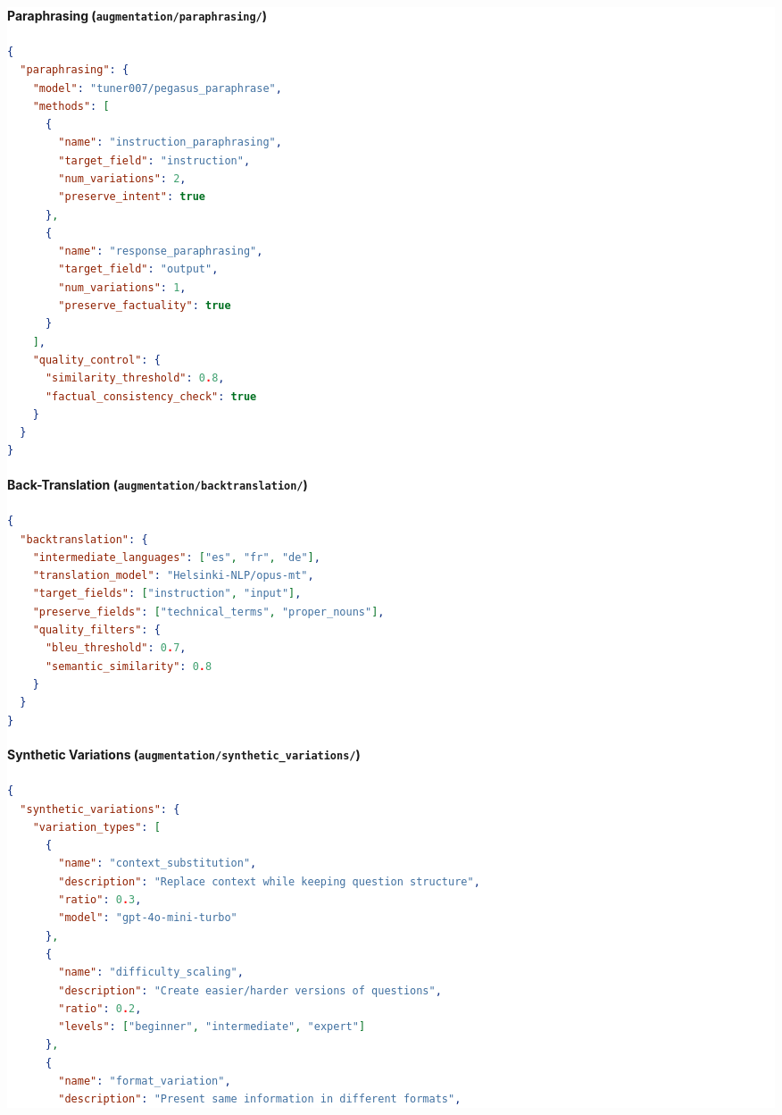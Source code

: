 #### **Paraphrasing** (`augmentation/paraphrasing/`)
```json
{
  "paraphrasing": {
    "model": "tuner007/pegasus_paraphrase",
    "methods": [
      {
        "name": "instruction_paraphrasing",
        "target_field": "instruction",
        "num_variations": 2,
        "preserve_intent": true
      },
      {
        "name": "response_paraphrasing", 
        "target_field": "output",
        "num_variations": 1,
        "preserve_factuality": true
      }
    ],
    "quality_control": {
      "similarity_threshold": 0.8,
      "factual_consistency_check": true
    }
  }
}
```

#### **Back-Translation** (`augmentation/backtranslation/`)
```json
{
  "backtranslation": {
    "intermediate_languages": ["es", "fr", "de"],
    "translation_model": "Helsinki-NLP/opus-mt",
    "target_fields": ["instruction", "input"],
    "preserve_fields": ["technical_terms", "proper_nouns"],
    "quality_filters": {
      "bleu_threshold": 0.7,
      "semantic_similarity": 0.8
    }
  }
}
```

#### **Synthetic Variations** (`augmentation/synthetic_variations/`)
```json
{
  "synthetic_variations": {
    "variation_types": [
      {
        "name": "context_substitution",
        "description": "Replace context while keeping question structure",
        "ratio": 0.3,
        "model": "gpt-4o-mini-turbo"
      },
      {
        "name": "difficulty_scaling",
        "description": "Create easier/harder versions of questions",
        "ratio": 0.2,
        "levels": ["beginner", "intermediate", "expert"]
      },
      {
        "name": "format_variation",
        "description": "Present same information in different formats",
```